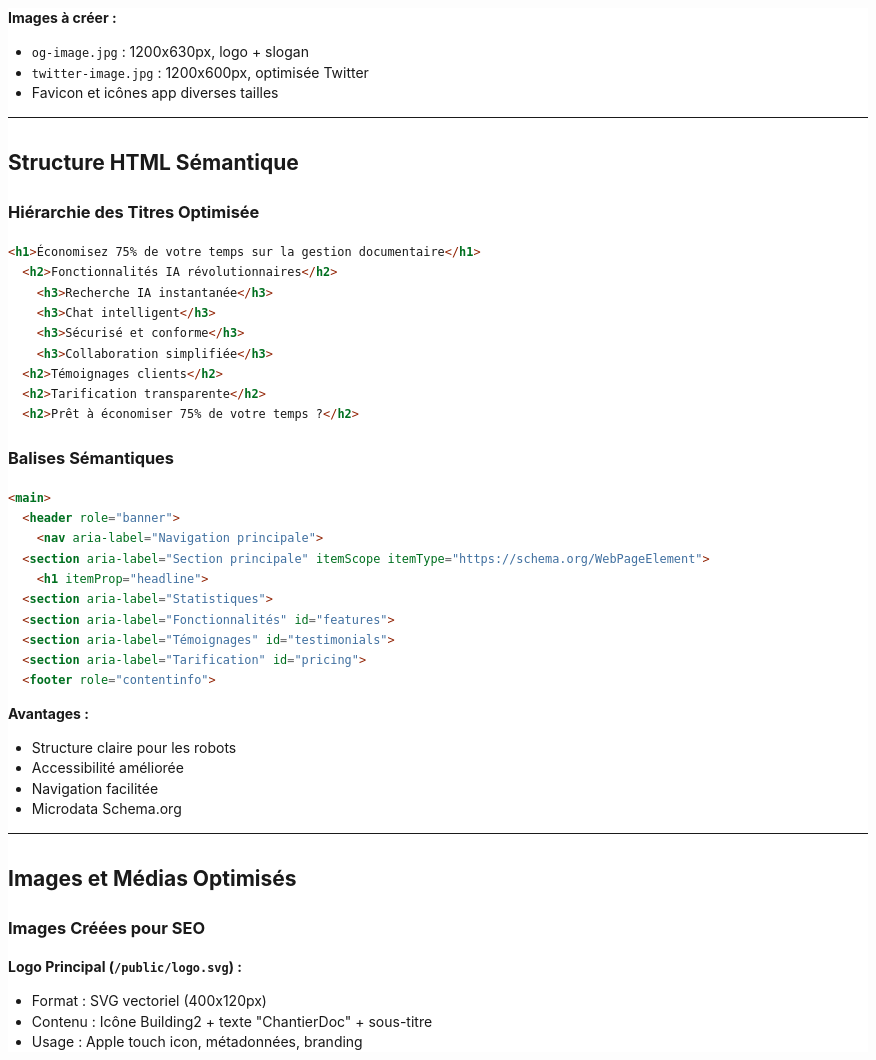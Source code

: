 **Images à créer :**
- `og-image.jpg` : 1200x630px, logo + slogan
- `twitter-image.jpg` : 1200x600px, optimisée Twitter
- Favicon et icônes app diverses tailles

---

## Structure HTML Sémantique

### Hiérarchie des Titres Optimisée

```html
<h1>Économisez 75% de votre temps sur la gestion documentaire</h1>
  <h2>Fonctionnalités IA révolutionnaires</h2>
    <h3>Recherche IA instantanée</h3>
    <h3>Chat intelligent</h3>
    <h3>Sécurisé et conforme</h3>
    <h3>Collaboration simplifiée</h3>
  <h2>Témoignages clients</h2>
  <h2>Tarification transparente</h2>
  <h2>Prêt à économiser 75% de votre temps ?</h2>
```

### Balises Sémantiques

```html
<main>
  <header role="banner">
    <nav aria-label="Navigation principale">
  <section aria-label="Section principale" itemScope itemType="https://schema.org/WebPageElement">
    <h1 itemProp="headline">
  <section aria-label="Statistiques">
  <section aria-label="Fonctionnalités" id="features">
  <section aria-label="Témoignages" id="testimonials">
  <section aria-label="Tarification" id="pricing">
  <footer role="contentinfo">
```

**Avantages :**
- Structure claire pour les robots
- Accessibilité améliorée
- Navigation facilitée
- Microdata Schema.org

---

## Images et Médias Optimisés

### Images Créées pour SEO

**Logo Principal (`/public/logo.svg`) :**
- Format : SVG vectoriel (400x120px)
- Contenu : Icône Building2 + texte "ChantierDoc" + sous-titre
- Usage : Apple touch icon, métadonnées, branding
